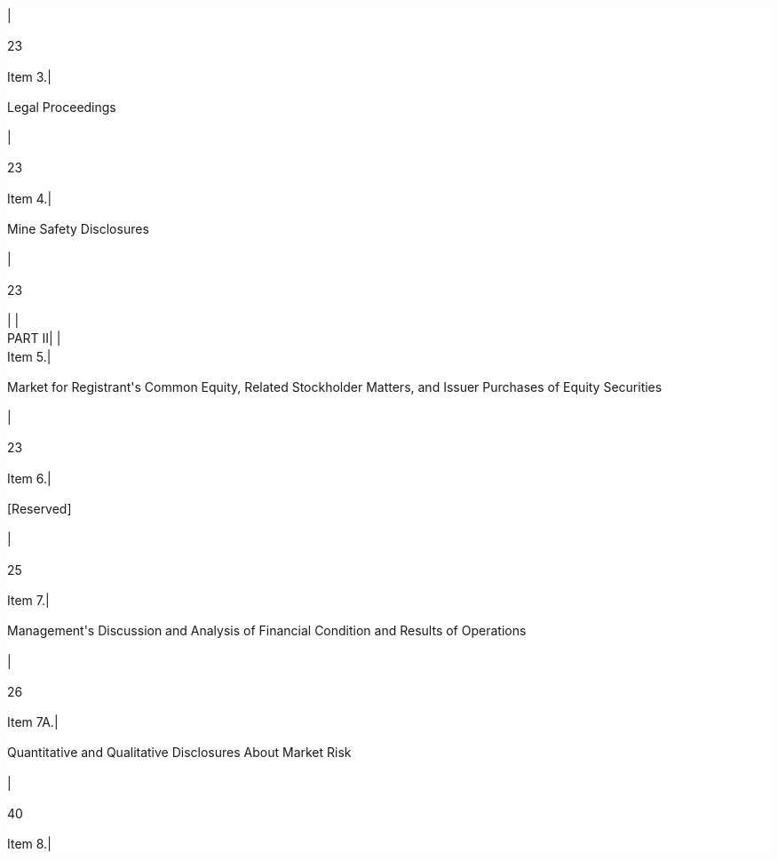|

23  
  
Item 3.|

Legal Proceedings

|

23  
  
Item 4.|

Mine Safety Disclosures

|

23  
  
| |  
PART II| |  
Item 5.|

Market for Registrant's Common Equity, Related Stockholder Matters, and Issuer
Purchases of Equity Securities

|

23  
  
Item 6.|

[Reserved]

|

25  
  
Item 7.|

Management's Discussion and Analysis of Financial Condition and Results of
Operations

|

26  
  
Item 7A.|

Quantitative and Qualitative Disclosures About Market Risk

|

40  
  
Item 8.|
